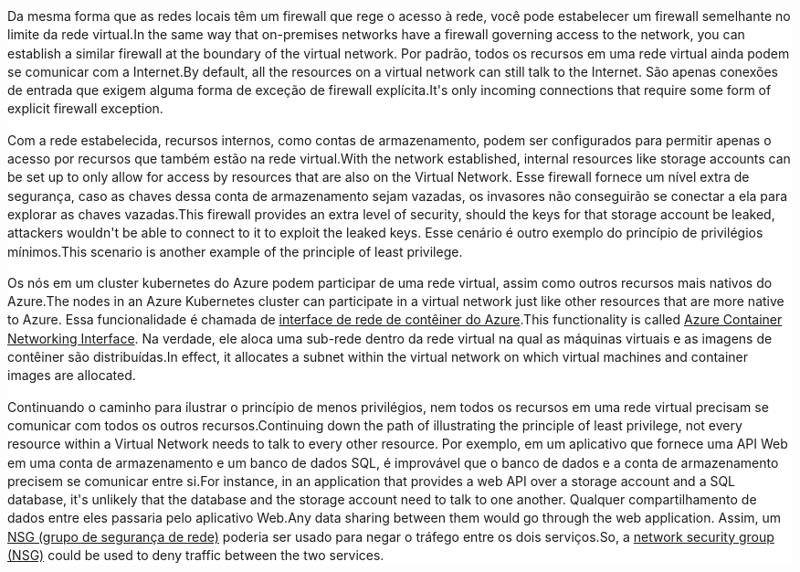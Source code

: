 <span data-ttu-id="01cc6-213">Da mesma forma que as redes locais têm um firewall que rege o acesso à rede, você pode estabelecer um firewall semelhante no limite da rede virtual.</span><span class="sxs-lookup"><span data-stu-id="01cc6-213">In the same way that on-premises networks have a firewall governing access to the network, you can establish a similar firewall at the boundary of the virtual network.</span></span> <span data-ttu-id="01cc6-214">Por padrão, todos os recursos em uma rede virtual ainda podem se comunicar com a Internet.</span><span class="sxs-lookup"><span data-stu-id="01cc6-214">By default, all the resources on a virtual network can still talk to the Internet.</span></span> <span data-ttu-id="01cc6-215">São apenas conexões de entrada que exigem alguma forma de exceção de firewall explícita.</span><span class="sxs-lookup"><span data-stu-id="01cc6-215">It's only incoming connections that require some form of explicit firewall exception.</span></span>

<span data-ttu-id="01cc6-216">Com a rede estabelecida, recursos internos, como contas de armazenamento, podem ser configurados para permitir apenas o acesso por recursos que também estão na rede virtual.</span><span class="sxs-lookup"><span data-stu-id="01cc6-216">With the network established, internal resources like storage accounts can be set up to only allow for access by resources that are also on the Virtual Network.</span></span> <span data-ttu-id="01cc6-217">Esse firewall fornece um nível extra de segurança, caso as chaves dessa conta de armazenamento sejam vazadas, os invasores não conseguirão se conectar a ela para explorar as chaves vazadas.</span><span class="sxs-lookup"><span data-stu-id="01cc6-217">This firewall provides an extra level of security, should the keys for that storage account be leaked, attackers wouldn't be able to connect to it to exploit the leaked keys.</span></span> <span data-ttu-id="01cc6-218">Esse cenário é outro exemplo do princípio de privilégios mínimos.</span><span class="sxs-lookup"><span data-stu-id="01cc6-218">This scenario is another example of the principle of least privilege.</span></span>

<span data-ttu-id="01cc6-219">Os nós em um cluster kubernetes do Azure podem participar de uma rede virtual, assim como outros recursos mais nativos do Azure.</span><span class="sxs-lookup"><span data-stu-id="01cc6-219">The nodes in an Azure Kubernetes cluster can participate in a virtual network just like other resources that are more native to Azure.</span></span> <span data-ttu-id="01cc6-220">Essa funcionalidade é chamada de [interface de rede de contêiner do Azure](https://github.com/Azure/azure-container-networking/blob/master/docs/cni.md).</span><span class="sxs-lookup"><span data-stu-id="01cc6-220">This functionality is called [Azure Container Networking Interface](https://github.com/Azure/azure-container-networking/blob/master/docs/cni.md).</span></span> <span data-ttu-id="01cc6-221">Na verdade, ele aloca uma sub-rede dentro da rede virtual na qual as máquinas virtuais e as imagens de contêiner são distribuídas.</span><span class="sxs-lookup"><span data-stu-id="01cc6-221">In effect, it allocates a subnet within the virtual network on which virtual machines and container images are allocated.</span></span>

<span data-ttu-id="01cc6-222">Continuando o caminho para ilustrar o princípio de menos privilégios, nem todos os recursos em uma rede virtual precisam se comunicar com todos os outros recursos.</span><span class="sxs-lookup"><span data-stu-id="01cc6-222">Continuing down the path of illustrating the principle of least privilege, not every resource within a Virtual Network needs to talk to every other resource.</span></span> <span data-ttu-id="01cc6-223">Por exemplo, em um aplicativo que fornece uma API Web em uma conta de armazenamento e um banco de dados SQL, é improvável que o banco de dados e a conta de armazenamento precisem se comunicar entre si.</span><span class="sxs-lookup"><span data-stu-id="01cc6-223">For instance, in an application that provides a web API over a storage account and a SQL database, it's unlikely that the database and the storage account need to talk to one another.</span></span> <span data-ttu-id="01cc6-224">Qualquer compartilhamento de dados entre eles passaria pelo aplicativo Web.</span><span class="sxs-lookup"><span data-stu-id="01cc6-224">Any data sharing between them would go through the web application.</span></span> <span data-ttu-id="01cc6-225">Assim, um [NSG (grupo de segurança de rede)](/azure/virtual-network/security-overview) poderia ser usado para negar o tráfego entre os dois serviços.</span><span class="sxs-lookup"><span data-stu-id="01cc6-225">So, a [network security group (NSG)](/azure/virtual-network/security-overview) could be used to deny traffic between the two services.</span></span>
